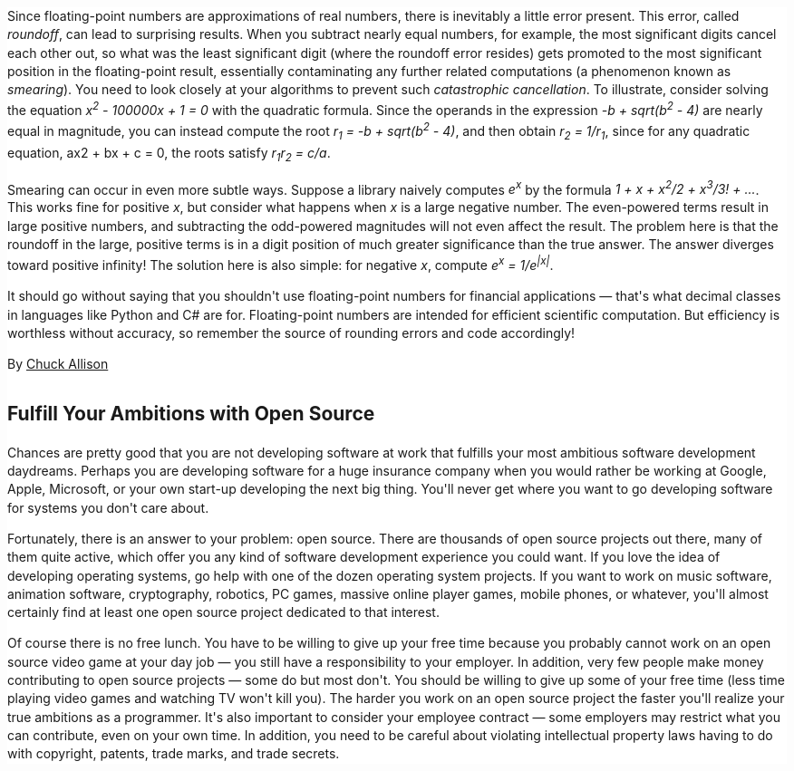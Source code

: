 Since floating-point numbers are approximations of real numbers, there is
inevitably a little error present. This error, called _roundoff_, can lead to
surprising results. When you subtract nearly equal numbers, for example, the
most significant digits cancel each other out, so what was the least significant
digit (where the roundoff error resides) gets promoted to the most significant
position in the floating-point result, essentially contaminating any further
related computations (a phenomenon known as _smearing_). You need to look
closely at your algorithms to prevent such _catastrophic cancellation_. To
illustrate, consider solving the equation _x<sup>2</sup> - 100000x + 1 = 0_ with
the quadratic formula. Since the operands in the expression _-b +
sqrt(b<sup>2</sup> - 4)_ are nearly equal in magnitude, you can instead compute
the root _r<sub>1</sub> = -b + sqrt(b<sup>2</sup> - 4)_, and then obtain
_r<sub>2</sub> = 1/r<sub>1</sub>_, since for any quadratic equation, ax2 + bx +
c = 0, the roots satisfy _r<sub>1</sub>r<sub>2</sub> = c/a_.

Smearing can occur in even more subtle ways. Suppose a library naively computes
_e<sup>x</sup>_ by the formula _1 + x + x<sup>2</sup>/2 + x<sup>3</sup>/3! +
..._. This works fine for positive _x_, but consider what happens when _x_ is a
large negative number. The even-powered terms result in large positive numbers,
and subtracting the odd-powered magnitudes will not even affect the result. The
problem here is that the roundoff in the large, positive terms is in a digit
position of much greater significance than the true answer. The answer diverges
toward positive infinity! The solution here is also simple: for negative _x_,
compute _e<sup>x</sup> = 1/e<sup>|x|</sup>_.

It should go without saying that you shouldn't use floating-point numbers for
financial applications — that's what decimal classes in languages like Python
and C# are for. Floating-point numbers are intended for efficient scientific
computation. But efficiency is worthless without accuracy, so remember the
source of rounding errors and code accordingly!

By
[Chuck Allison](http://programmer.97things.oreilly.com/wiki/index.php/Chuck_Allison)

## Fulfill Your Ambitions with Open Source

Chances are pretty good that you are not developing software at work that
fulfills your most ambitious software development daydreams. Perhaps you are
developing software for a huge insurance company when you would rather be
working at Google, Apple, Microsoft, or your own start-up developing the next
big thing. You'll never get where you want to go developing software for systems
you don't care about.

Fortunately, there is an answer to your problem: open source. There are
thousands of open source projects out there, many of them quite active, which
offer you any kind of software development experience you could want. If you
love the idea of developing operating systems, go help with one of the dozen
operating system projects. If you want to work on music software, animation
software, cryptography, robotics, PC games, massive online player games, mobile
phones, or whatever, you'll almost certainly find at least one open source
project dedicated to that interest.

Of course there is no free lunch. You have to be willing to give up your free
time because you probably cannot work on an open source video game at your day
job — you still have a responsibility to your employer. In addition, very few
people make money contributing to open source projects — some do but most don't.
You should be willing to give up some of your free time (less time playing video
games and watching TV won't kill you). The harder you work on an open source
project the faster you'll realize your true ambitions as a programmer. It's also
important to consider your employee contract — some employers may restrict what
you can contribute, even on your own time. In addition, you need to be careful
about violating intellectual property laws having to do with copyright, patents,
trade marks, and trade secrets.
